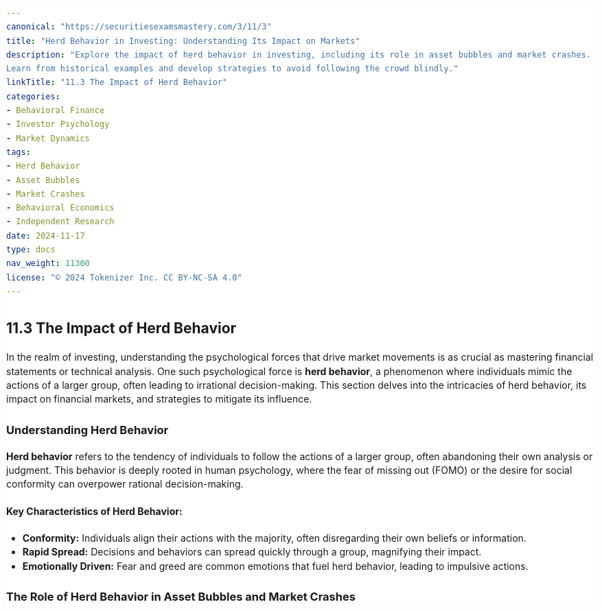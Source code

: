 ```yaml
---
canonical: "https://securitiesexamsmastery.com/3/11/3"
title: "Herd Behavior in Investing: Understanding Its Impact on Markets"
description: "Explore the impact of herd behavior in investing, including its role in asset bubbles and market crashes. Learn from historical examples and develop strategies to avoid following the crowd blindly."
linkTitle: "11.3 The Impact of Herd Behavior"
categories:
- Behavioral Finance
- Investor Psychology
- Market Dynamics
tags:
- Herd Behavior
- Asset Bubbles
- Market Crashes
- Behavioral Economics
- Independent Research
date: 2024-11-17
type: docs
nav_weight: 11300
license: "© 2024 Tokenizer Inc. CC BY-NC-SA 4.0"
---
```


## 11.3 The Impact of Herd Behavior

In the realm of investing, understanding the psychological forces that drive market movements is as crucial as mastering financial statements or technical analysis. One such psychological force is **herd behavior**, a phenomenon where individuals mimic the actions of a larger group, often leading to irrational decision-making. This section delves into the intricacies of herd behavior, its impact on financial markets, and strategies to mitigate its influence.

### Understanding Herd Behavior

**Herd behavior** refers to the tendency of individuals to follow the actions of a larger group, often abandoning their own analysis or judgment. This behavior is deeply rooted in human psychology, where the fear of missing out (FOMO) or the desire for social conformity can overpower rational decision-making.

#### Key Characteristics of Herd Behavior:

- **Conformity:** Individuals align their actions with the majority, often disregarding their own beliefs or information.
- **Rapid Spread:** Decisions and behaviors can spread quickly through a group, magnifying their impact.
- **Emotionally Driven:** Fear and greed are common emotions that fuel herd behavior, leading to impulsive actions.

### The Role of Herd Behavior in Asset Bubbles and Market Crashes

